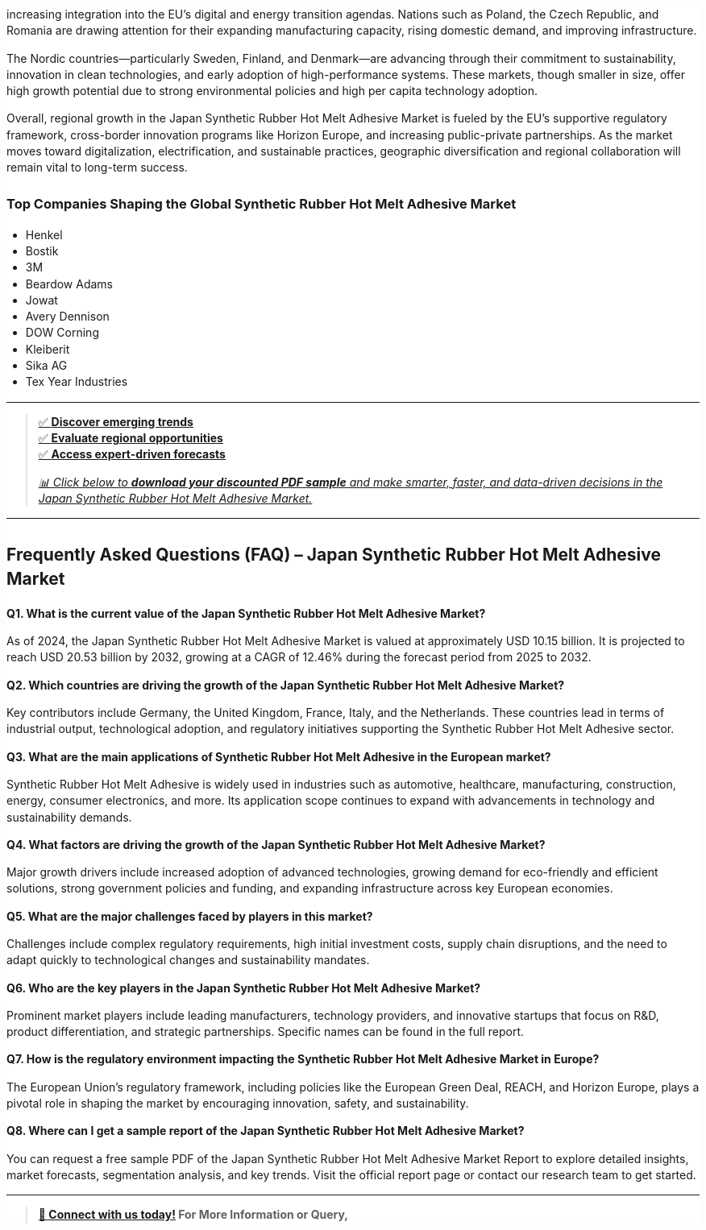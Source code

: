 increasing integration into the EU&rsquo;s digital and energy transition agendas. Nations such as Poland, the Czech Republic, and Romania are drawing attention for their expanding manufacturing capacity, rising domestic demand, and improving infrastructure.</p><p>The Nordic countries&mdash;particularly Sweden, Finland, and Denmark&mdash;are advancing through their commitment to sustainability, innovation in clean technologies, and early adoption of high-performance systems. These markets, though smaller in size, offer high growth potential due to strong environmental policies and high per capita technology adoption.</p><p>Overall, regional growth in the Japan Synthetic Rubber Hot Melt Adhesive Market is fueled by the EU&rsquo;s supportive regulatory framework, cross-border innovation programs like Horizon Europe, and increasing public-private partnerships. As the market moves toward digitalization, electrification, and sustainable practices, geographic diversification and regional collaboration will remain vital to long-term success.</p><p><h3>Top Companies Shaping the Global Synthetic Rubber Hot Melt Adhesive Market </h3><ul><li>Henkel</li><li>Bostik</li><li>3M</li><li>Beardow Adams</li><li>Jowat</li><li>Avery Dennison</li><li>DOW Corning</li><li>Kleiberit</li><li>Sika AG</li><li>Tex Year Industries</li></ul></p><hr /><blockquote><p><a href="https://www.marketresearchintellect.com/ask-for-discount/?rid=949431&amp;amp;utm_source=Github-R&amp;amp;utm_medium=017">✅ <strong data-start="617" data-end="645">Discover emerging trends</strong></a><br data-start="645" data-end="648" /><a href="https://www.marketresearchintellect.com/ask-for-discount/?rid=949431&amp;amp;utm_source=Github-R&amp;amp;utm_medium=017"> ✅ <strong data-start="650" data-end="685">Evaluate regional opportunities</strong></a><br data-start="685" data-end="688" /><a href="https://www.marketresearchintellect.com/ask-for-discount/?rid=949431&amp;amp;utm_source=Github-R&amp;amp;utm_medium=017"> ✅ <strong data-start="690" data-end="724">Access expert-driven forecasts</strong></a></p><p class="" data-start="728" data-end="864"><em><a href="https://www.marketresearchintellect.com/ask-for-discount/?rid=949431&amp;amp;utm_source=Github-R&amp;amp;utm_medium=017">📊 Click below to <strong data-start="746" data-end="785">download your discounted PDF sample</strong> and make smarter, faster, and data-driven decisions in the Japan Synthetic Rubber Hot Melt Adhesive Market.</a></em></p></blockquote><hr /><h2>Frequently Asked Questions (FAQ) &ndash; Japan Synthetic Rubber Hot Melt Adhesive Market</h2><p><strong>Q1. What is the current value of the Japan Synthetic Rubber Hot Melt Adhesive Market?</strong></p><p>As of 2024, the Japan Synthetic Rubber Hot Melt Adhesive Market is valued at approximately USD 10.15 billion. It is projected to reach USD 20.53 billion by 2032, growing at a CAGR of 12.46% during the forecast period from 2025 to 2032.</p><p><strong>Q2. Which countries are driving the growth of the Japan Synthetic Rubber Hot Melt Adhesive Market?</strong></p><p>Key contributors include Germany, the United Kingdom, France, Italy, and the Netherlands. These countries lead in terms of industrial output, technological adoption, and regulatory initiatives supporting the Synthetic Rubber Hot Melt Adhesive sector.</p><p><strong>Q3. What are the main applications of Synthetic Rubber Hot Melt Adhesive in the European market?</strong></p><p>Synthetic Rubber Hot Melt Adhesive is widely used in industries such as automotive, healthcare, manufacturing, construction, energy, consumer electronics, and more. Its application scope continues to expand with advancements in technology and sustainability demands.</p><p><strong>Q4. What factors are driving the growth of the Japan Synthetic Rubber Hot Melt Adhesive Market?</strong></p><p>Major growth drivers include increased adoption of advanced technologies, growing demand for eco-friendly and efficient solutions, strong government policies and funding, and expanding infrastructure across key European economies.</p><p><strong>Q5. What are the major challenges faced by players in this market?</strong></p><p>Challenges include complex regulatory requirements, high initial investment costs, supply chain disruptions, and the need to adapt quickly to technological changes and sustainability mandates.</p><p><strong>Q6. Who are the key players in the Japan Synthetic Rubber Hot Melt Adhesive Market?</strong></p><p>Prominent market players include leading manufacturers, technology providers, and innovative startups that focus on R&amp;D, product differentiation, and strategic partnerships. Specific names can be found in the full report.</p><p><strong>Q7. How is the regulatory environment impacting the Synthetic Rubber Hot Melt Adhesive Market in Europe?</strong></p><p>The European Union&rsquo;s regulatory framework, including policies like the European Green Deal, REACH, and Horizon Europe, plays a pivotal role in shaping the market by encouraging innovation, safety, and sustainability.</p><p><strong>Q8. Where can I get a sample report of the Japan Synthetic Rubber Hot Melt Adhesive Market?</strong></p><p>You can request a free sample PDF of the Japan Synthetic Rubber Hot Melt Adhesive Market Report to explore detailed insights, market forecasts, segmentation analysis, and key trends. Visit the official report page or contact our research team to get started.</p><hr /><blockquote><p><span class="font-[700]"><strong><a href="https://www.marketresearchintellect.com/product/global-synthetic-rubber-hot-melt-adhesive-market/?utm_source=Linkedin&utm_medium=017">📩 Connect with us today!</a> For More Information or Query,